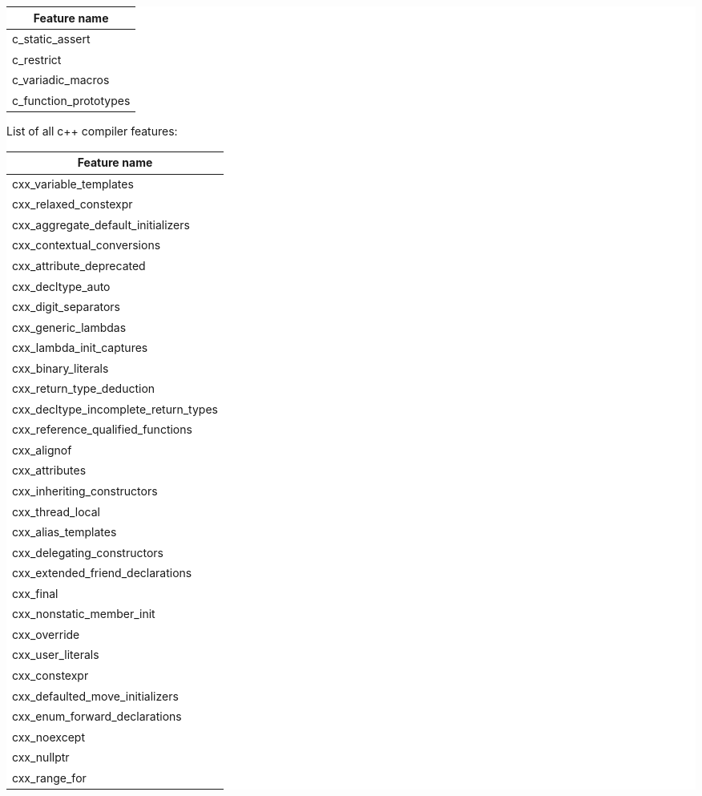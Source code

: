 | Feature name          |
| --------------------- |
| c_static_assert       |
| c_restrict            |
| c_variadic_macros     |
| c_function_prototypes |

List of all c++ compiler features:

| Feature name                         |
| ------------------------------------ |
| cxx_variable_templates               |
| cxx_relaxed_constexpr                |
| cxx_aggregate_default_initializers   |
| cxx_contextual_conversions           |
| cxx_attribute_deprecated             |
| cxx_decltype_auto                    |
| cxx_digit_separators                 |
| cxx_generic_lambdas                  |
| cxx_lambda_init_captures             |
| cxx_binary_literals                  |
| cxx_return_type_deduction            |
| cxx_decltype_incomplete_return_types |
| cxx_reference_qualified_functions    |
| cxx_alignof                          |
| cxx_attributes                       |
| cxx_inheriting_constructors          |
| cxx_thread_local                     |
| cxx_alias_templates                  |
| cxx_delegating_constructors          |
| cxx_extended_friend_declarations     |
| cxx_final                            |
| cxx_nonstatic_member_init            |
| cxx_override                         |
| cxx_user_literals                    |
| cxx_constexpr                        |
| cxx_defaulted_move_initializers      |
| cxx_enum_forward_declarations        |
| cxx_noexcept                         |
| cxx_nullptr                          |
| cxx_range_for                        |